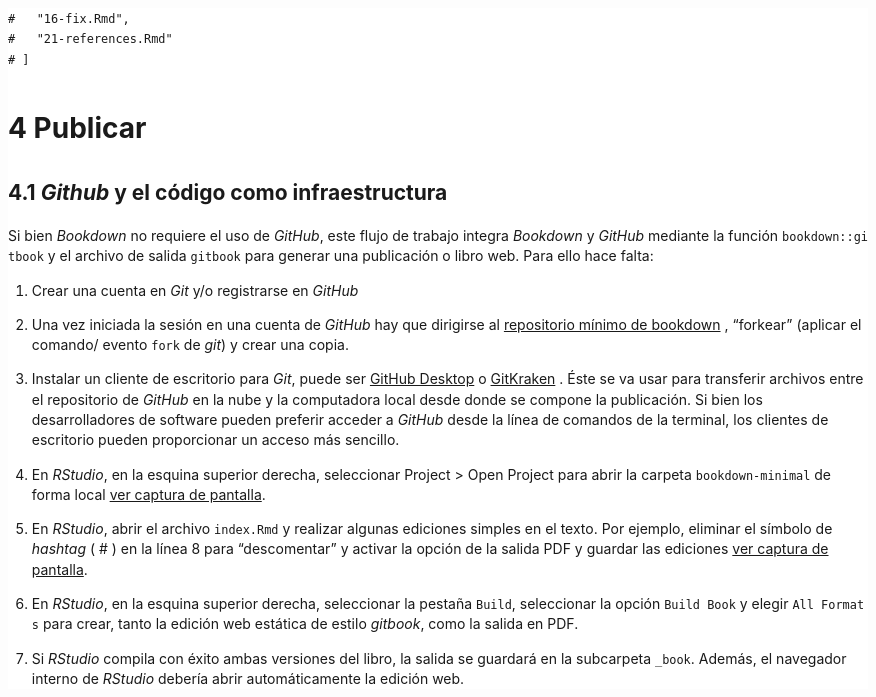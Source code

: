     #   "16-fix.Rmd",
    #   "21-references.Rmd"
    # ]



# 4 Publicar

## 4.1 *Github* y el código como infraestructura

Si bien *Bookdown* no requiere el uso de *GitHub*, este flujo de trabajo
integra *Bookdown* y *GitHub* mediante la función `bookdown::gitbook` y
el archivo de salida `gitbook` para generar una publicación o libro web.
Para ello hace falta:

1.  Crear una cuenta en *Git* y/o registrarse en *GitHub*

2.  Una vez iniciada la sesión en una cuenta de *GitHub* hay que
    dirigirse al [repositorio mínimo de
    bookdown](https://github.com/yihui/bookdown-minimal) , “forkear”
    (aplicar el comando/ evento `fork` de *git*) y crear una copia.

3.  Instalar un cliente de escritorio para *Git*, puede ser [GitHub
    Desktop](https://desktop.github.com) o
    [GitKraken](https://www.gitkraken.com/) . Éste se va usar para
    transferir archivos entre el repositorio de *GitHub* en la nube y la
    computadora local desde donde se compone la publicación. Si bien los
    desarrolladores de software pueden preferir acceder a *GitHub* desde
    la línea de comandos de la terminal, los clientes de escritorio
    pueden proporcionar un acceso más sencillo.

4.  En *RStudio*, en la esquina superior derecha, seleccionar
    Project &gt; Open Project para abrir la carpeta `bookdown-minimal`
    de forma local [ver captura de pantalla](images/project-open.png).

5.  En *RStudio*, abrir el archivo `index.Rmd` y realizar algunas
    ediciones simples en el texto. Por ejemplo, eliminar el símbolo de
    *hashtag* ( \# ) en la línea 8 para “descomentar” y activar la
    opción de la salida PDF y guardar las ediciones [ver captura de
    pantalla](images/edit-book.png).

6.  En *RStudio*, en la esquina superior derecha, seleccionar la pestaña
    `Build`, seleccionar la opción `Build Book` y elegir `All Formats`
    para crear, tanto la edición web estática de estilo *gitbook*, como
    la salida en PDF.

7.  Si *RStudio* compila con éxito ambas versiones del libro, la salida
    se guardará en la subcarpeta `_book`. Además, el navegador interno
    de *RStudio* debería abrir automáticamente la edición web.
